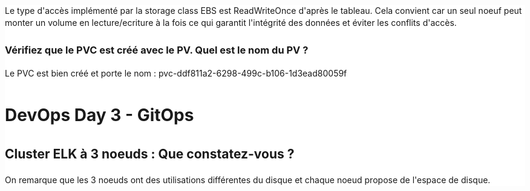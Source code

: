 Le type d'accès implémenté par la storage class EBS est ReadWriteOnce d'après le tableau. 
Cela convient car un seul noeuf peut monter un volume en lecture/ecriture à la fois ce qui garantit l'intégrité des données et éviter les conflits d'accès. 

### Vérifiez que le PVC est créé avec le PV. Quel est le nom du PV ?

Le PVC est bien créé et porte le nom : pvc-ddf811a2-6298-499c-b106-1d3ead80059f

# __DevOps Day 3 - GitOps__

## Cluster ELK à 3 noeuds : Que constatez-vous ?

On remarque que les 3 noeuds ont des utilisations différentes du disque et chaque noeud propose de l'espace de disque.
